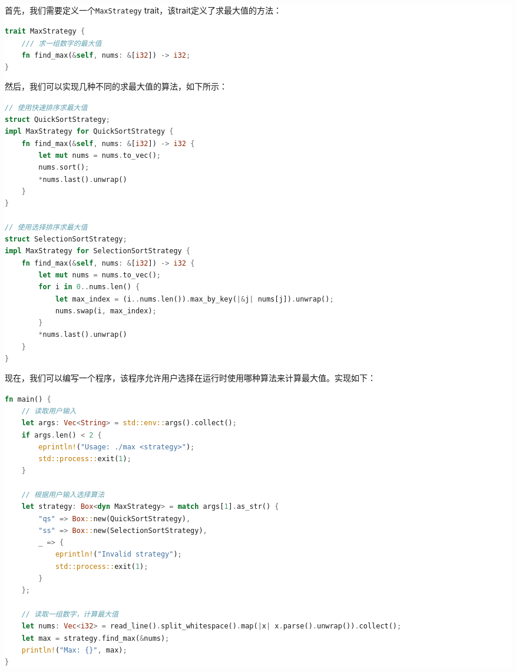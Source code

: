 首先，我们需要定义一个`MaxStrategy` trait，该trait定义了求最大值的方法：

```rust
trait MaxStrategy {
    /// 求一组数字的最大值
    fn find_max(&self, nums: &[i32]) -> i32;
}
```

然后，我们可以实现几种不同的求最大值的算法，如下所示：

```rust
// 使用快速排序求最大值
struct QuickSortStrategy;
impl MaxStrategy for QuickSortStrategy {
    fn find_max(&self, nums: &[i32]) -> i32 {
        let mut nums = nums.to_vec();
        nums.sort();
        *nums.last().unwrap()
    }
}

// 使用选择排序求最大值
struct SelectionSortStrategy;
impl MaxStrategy for SelectionSortStrategy {
    fn find_max(&self, nums: &[i32]) -> i32 {
        let mut nums = nums.to_vec();
        for i in 0..nums.len() {
            let max_index = (i..nums.len()).max_by_key(|&j| nums[j]).unwrap();
            nums.swap(i, max_index);
        }
        *nums.last().unwrap()
    }
}
```

现在，我们可以编写一个程序，该程序允许用户选择在运行时使用哪种算法来计算最大值。实现如下：

```rust
fn main() {
    // 读取用户输入
    let args: Vec<String> = std::env::args().collect();
    if args.len() < 2 {
        eprintln!("Usage: ./max <strategy>");
        std::process::exit(1);
    }

    // 根据用户输入选择算法
    let strategy: Box<dyn MaxStrategy> = match args[1].as_str() {
        "qs" => Box::new(QuickSortStrategy),
        "ss" => Box::new(SelectionSortStrategy),
        _ => {
            eprintln!("Invalid strategy");
            std::process::exit(1);
        }
    };

    // 读取一组数字，计算最大值
    let nums: Vec<i32> = read_line().split_whitespace().map(|x| x.parse().unwrap()).collect();
    let max = strategy.find_max(&nums);
    println!("Max: {}", max);
}
```
